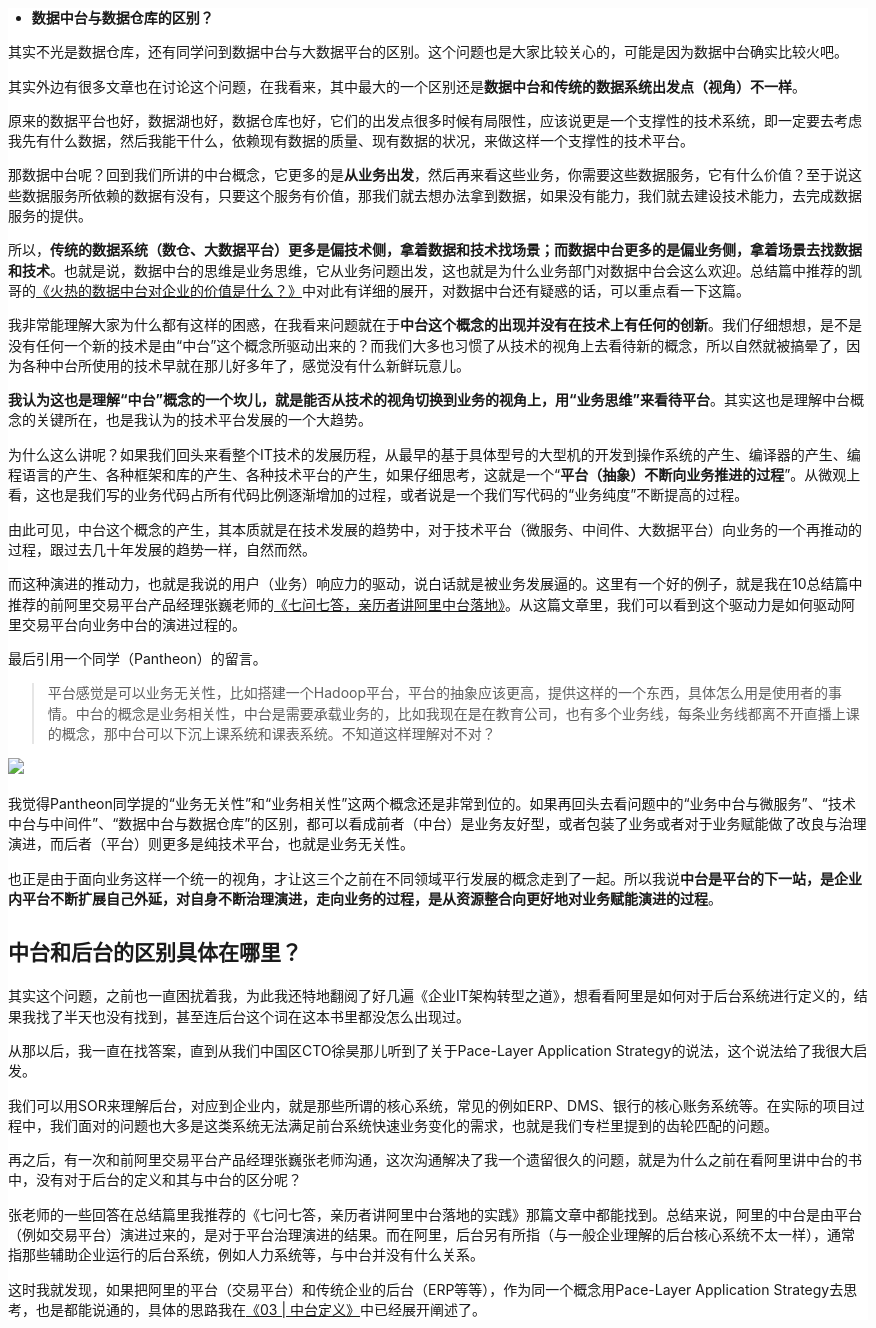 *   **数据中台与数据仓库的区别？**

其实不光是数据仓库，还有同学问到数据中台与大数据平台的区别。这个问题也是大家比较关心的，可能是因为数据中台确实比较火吧。

其实外边有很多文章也在讨论这个问题，在我看来，其中最大的一个区别还是**数据中台和传统的数据系统出发点（视角）不一样**。

原来的数据平台也好，数据湖也好，数据仓库也好，它们的出发点很多时候有局限性，应该说更是一个支撑性的技术系统，即一定要去考虑我先有什么数据，然后我能干什么，依赖现有数据的质量、现有数据的状况，来做这样一个支撑性的技术平台。

那数据中台呢？回到我们所讲的中台概念，它更多的是**从业务出发**，然后再来看这些业务，你需要这些数据服务，它有什么价值？至于说这些数据服务所依赖的数据有没有，只要这个服务有价值，那我们就去想办法拿到数据，如果没有能力，我们就去建设技术能力，去完成数据服务的提供。

所以，**传统的数据系统（数仓、大数据平台）更多是偏技术侧，拿着数据和技术找场景；而数据中台更多的是偏业务侧，拿着场景去找数据和技术**。也就是说，数据中台的思维是业务思维，它从业务问题出发，这也就是为什么业务部门对数据中台会这么欢迎。总结篇中推荐的凯哥的[《火热的数据中台对企业的价值是什么？》](https://mp.weixin.qq.com/s/a_sJa8I8kefvq8KsTqenqg)中对此有详细的展开，对数据中台还有疑惑的话，可以重点看一下这篇。

我非常能理解大家为什么都有这样的困惑，在我看来问题就在于**中台这个概念的出现并没有在技术上有任何的创新**。我们仔细想想，是不是没有任何一个新的技术是由“中台”这个概念所驱动出来的？而我们大多也习惯了从技术的视角上去看待新的概念，所以自然就被搞晕了，因为各种中台所使用的技术早就在那儿好多年了，感觉没有什么新鲜玩意儿。

**我认为这也是理解“中台”概念的一个坎儿，就是能否从技术的视角切换到业务的视角上，用“业务思维”来看待平台**。其实这也是理解中台概念的关键所在，也是我认为的技术平台发展的一个大趋势。

为什么这么讲呢？如果我们回头来看整个IT技术的发展历程，从最早的基于具体型号的大型机的开发到操作系统的产生、编译器的产生、编程语言的产生、各种框架和库的产生、各种技术平台的产生，如果仔细思考，这就是一个“**平台（抽象）不断向业务推进的过程**”。从微观上看，这也是我们写的业务代码占所有代码比例逐渐增加的过程，或者说是一个我们写代码的“业务纯度”不断提高的过程。

由此可见，中台这个概念的产生，其本质就是在技术发展的趋势中，对于技术平台（微服务、中间件、大数据平台）向业务的一个再推动的过程，跟过去几十年发展的趋势一样，自然而然。

而这种演进的推动力，也就是我说的用户（业务）响应力的驱动，说白话就是被业务发展逼的。这里有一个好的例子，就是我在10总结篇中推荐的前阿里交易平台产品经理张巍老师的[《七问七答，亲历者讲阿里中台落地》](https://mp.weixin.qq.com/s?__biz=MzI3NTI5NDk4NA==&mid=2247483773&idx=1&sn=c0e1448c02b0ce4bd36e2f02a8dbb37c&chksm=eb07bf1adc70360c0cc81eb96d1c6705986b47a41e38d210aac2988b823a6a88b326db0a20e3#rd)。从这篇文章里，我们可以看到这个驱动力是如何驱动阿里交易平台向业务中台的演进过程的。

最后引用一个同学（Pantheon）的留言。

> 平台感觉是可以业务无关性，比如搭建一个Hadoop平台，平台的抽象应该更高，提供这样的一个东西，具体怎么用是使用者的事情。中台的概念是业务相关性，中台是需要承载业务的，比如我现在是在教育公司，也有多个业务线，每条业务线都离不开直播上课的概念，那中台可以下沉上课系统和课表系统。不知道这样理解对不对？

![](https://static001.geekbang.org/resource/image/d9/dd/d9059f636f56127b9e8a68186b444cdd.jpg)

我觉得Pantheon同学提的“业务无关性”和“业务相关性”这两个概念还是非常到位的。如果再回头去看问题中的“业务中台与微服务”、“技术中台与中间件”、“数据中台与数据仓库”的区别，都可以看成前者（中台）是业务友好型，或者包装了业务或者对于业务赋能做了改良与治理演进，而后者（平台）则更多是纯技术平台，也就是业务无关性。

也正是由于面向业务这样一个统一的视角，才让这三个之前在不同领域平行发展的概念走到了一起。所以我说**中台是平台的下一站，是企业内平台不断扩展自己外延，对自身不断治理演进，走向业务的过程，是从资源整合向更好地对业务赋能演进的过程**。

## 中台和后台的区别具体在哪里？

其实这个问题，之前也一直困扰着我，为此我还特地翻阅了好几遍《企业IT架构转型之道》，想看看阿里是如何对于后台系统进行定义的，结果我找了半天也没有找到，甚至连后台这个词在这本书里都没怎么出现过。

从那以后，我一直在找答案，直到从我们中国区CTO徐昊那儿听到了关于Pace-Layer Application Strategy的说法，这个说法给了我很大启发。

我们可以用SOR来理解后台，对应到企业内，就是那些所谓的核心系统，常见的例如ERP、DMS、银行的核心账务系统等。在实际的项目过程中，我们面对的问题也大多是这类系统无法满足前台系统快速业务变化的需求，也就是我们专栏里提到的齿轮匹配的问题。

再之后，有一次和前阿里交易平台产品经理张巍张老师沟通，这次沟通解决了我一个遗留很久的问题，就是为什么之前在看阿里讲中台的书中，没有对于后台的定义和其与中台的区分呢？

张老师的一些回答在总结篇里我推荐的《七问七答，亲历者讲阿里中台落地的实践》那篇文章中都能找到。总结来说，阿里的中台是由平台（例如交易平台）演进过来的，是对于平台治理演进的结果。而在阿里，后台另有所指（与一般企业理解的后台核心系统不太一样），通常指那些辅助企业运行的后台系统，例如人力系统等，与中台并没有什么关系。

这时我就发现，如果把阿里的平台（交易平台）和传统企业的后台（ERP等等），作为同一个概念用Pace-Layer Application Strategy去思考，也是都能说通的，具体的思路我在[《03 | 中台定义》](https://time.geekbang.org/column/article/140065)中已经展开阐述了。
